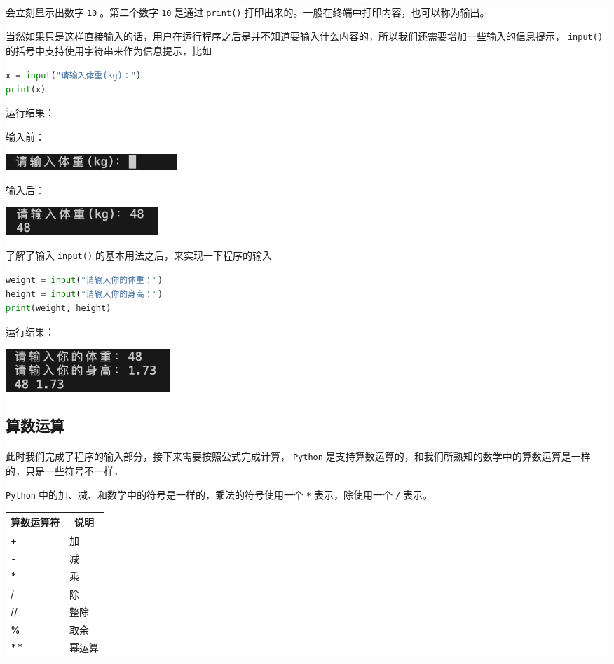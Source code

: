 会立刻显示出数字 `10` 。第二个数字 `10` 是通过 `print()` 打印出来的。一般在终端中打印内容，也可以称为输出。

当然如果只是这样直接输入的话，用户在运行程序之后是并不知道要输入什么内容的，所以我们还需要增加一些输入的信息提示， `input()` 的括号中支持使用字符串来作为信息提示，比如

```python
x = input("请输入体重(kg)：")
print(x)
```

运行结果：

输入前：

<img src="./assets/1712653027287-f8a663b8-1e59-490e-a973-0b252728882a.png" alt="img" style="zoom:70%;" />

输入后：

<img src="./assets/1712653086760-4689c31b-8c5a-4c88-8589-9915de279a8d.png" alt="img" style="zoom:70%;" />



了解了输入 `input()` 的基本用法之后，来实现一下程序的输入

```python
weight = input("请输入你的体重：")
height = input("请输入你的身高：")
print(weight, height)
```

运行结果：

<img src="./assets/1712653447665-e9a0f953-c361-4e8b-a66c-f6dd4be8aca8.png" alt="img" style="zoom:70%;" />



## 算数运算

此时我们完成了程序的输入部分，接下来需要按照公式完成计算， `Python` 是支持算数运算的，和我们所熟知的数学中的算数运算是一样的，只是一些符号不一样，

`Python` 中的加、减、和数学中的符号是一样的，乘法的符号使用一个 `*` 表示，除使用一个 `/` 表示。

| 算数运算符 | 说明   |
| ---------- | ------ |
| +          | 加     |
| -          | 减     |
| *          | 乘     |
| /          | 除     |
| //         | 整除   |
| %          | 取余   |
| **         | 幂运算 |
